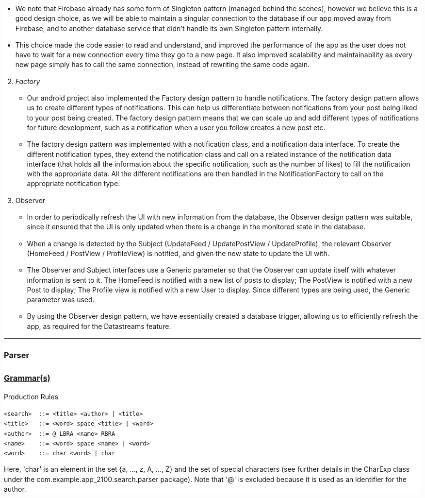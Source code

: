    * We note that Firebase already has some form of Singleton pattern (managed behind the scenes), however we believe this is a good design choice, as we will be able to maintain a singular connection to the database if our app moved away from Firebase, and to another database service that didn’t handle its own Singleton pattern internally.

   * This choice made the code easier to read and understand, and improved the performance of the app as the user does not have to wait for a new connection every time they go to a new page. It also improved scalability and maintainability as every new page simply has to call the same connection, instead of rewriting the same code again. 

2. *Factory*
   * Our android project also implemented the Factory design pattern to handle notifications. The factory design pattern allows us to create different types of notifications. This can help us differentiate between notifications from your post being liked to your post being created. The factory design pattern means that we can scale up and add different types of notifications for future development, such as a notification when a user you follow creates a new post etc.

   * The factory design pattern was implemented with a notification class, and a notification data interface. To create the different notification types, they extend the notification class and call on a related instance of the notification data interface (that holds all the information about the specific notification, such as the number of likes) to fill the notification with the appropriate data. All the different notifications are then handled in the NotificationFactory to call on the appropriate notification type.

3. Observer
   * In order to periodically refresh the UI with new information from the database, the Observer design pattern was suitable, since it ensured that the UI is only updated when there is a change in the monitored state in the database.

   * When a change is detected by the Subject (UpdateFeed / UpdatePostView / UpdateProfile), the relevant Observer (HomeFeed / PostView / ProfileView) is notified, and given the new state to update the UI with. 

   * The Observer and Subject interfaces use a Generic parameter so that the Observer can update itself with whatever information is sent to it. The HomeFeed is notified with a new list of posts to display; The PostView is notified with a new Post to display; The Profile view is notified with a new User to display. Since different types are being used, the Generic parameter was used.

   * By using the Observer design pattern, we have essentially created a database trigger, allowing us to efficiently refresh the app, as required for the Datastreams feature.



<hr>

### Parser

### <u>Grammar(s)</u>

Production Rules
```
<search>  ::= <title> <author> | <title>
<title>   ::= <word> space <title> | <word>
<author>  ::= @ LBRA <name> RBRA
<name>    ::= <word> space <name> | <word>
<word>    ::= char <word> | char 

``` 
Here, 'char' is an element in the set {a, ..., z, A, ..., Z} and the set of special characters (see further details in the CharExp class under the com.example.app_2100.search.parser package). Note that '@' is excluded because it is used as an identifier for the author.
